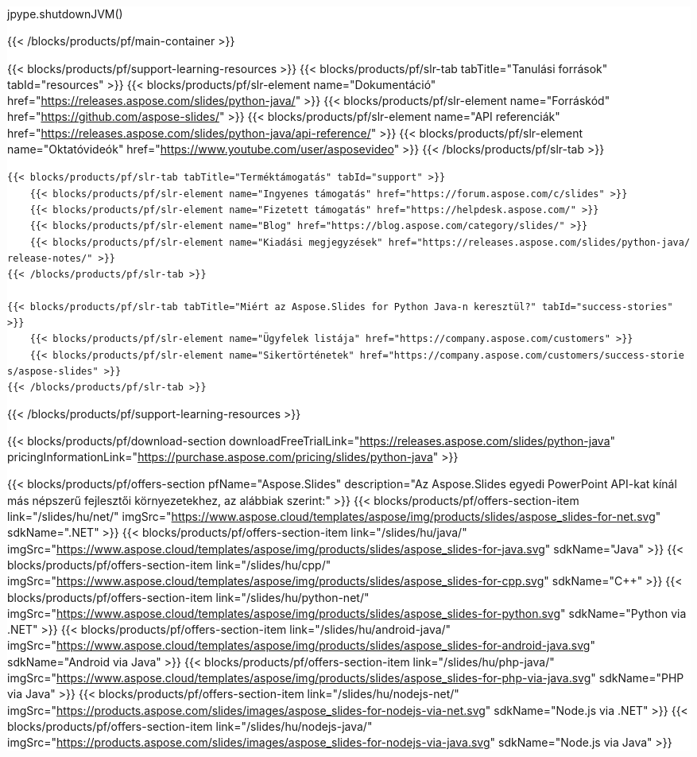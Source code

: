 jpype.shutdownJVM()
            </code>
        </pre>
    </div>
  </div>
 </div>
</div>


{{< /blocks/products/pf/main-container >}}

{{< blocks/products/pf/support-learning-resources >}}
    {{< blocks/products/pf/slr-tab tabTitle="Tanulási források" tabId="resources" >}}
        {{< blocks/products/pf/slr-element name="Dokumentáció" href="https://releases.aspose.com/slides/python-java/" >}}
        {{< blocks/products/pf/slr-element name="Forráskód" href="https://github.com/aspose-slides/" >}}
        {{< blocks/products/pf/slr-element name="API referenciák" href="https://releases.aspose.com/slides/python-java/api-reference/" >}}
        {{< blocks/products/pf/slr-element name="Oktatóvideók" href="https://www.youtube.com/user/asposevideo" >}}
    {{< /blocks/products/pf/slr-tab >}}

    {{< blocks/products/pf/slr-tab tabTitle="Terméktámogatás" tabId="support" >}}
        {{< blocks/products/pf/slr-element name="Ingyenes támogatás" href="https://forum.aspose.com/c/slides" >}}
        {{< blocks/products/pf/slr-element name="Fizetett támogatás" href="https://helpdesk.aspose.com/" >}}
        {{< blocks/products/pf/slr-element name="Blog" href="https://blog.aspose.com/category/slides/" >}}
        {{< blocks/products/pf/slr-element name="Kiadási megjegyzések" href="https://releases.aspose.com/slides/python-java/release-notes/" >}}
    {{< /blocks/products/pf/slr-tab >}}

    {{< blocks/products/pf/slr-tab tabTitle="Miért az Aspose.Slides for Python Java-n keresztül?" tabId="success-stories" >}}
        {{< blocks/products/pf/slr-element name="Ügyfelek listája" href="https://company.aspose.com/customers" >}}
        {{< blocks/products/pf/slr-element name="Sikertörténetek" href="https://company.aspose.com/customers/success-stories/aspose-slides" >}}
    {{< /blocks/products/pf/slr-tab >}}
{{< /blocks/products/pf/support-learning-resources >}}

{{< blocks/products/pf/download-section downloadFreeTrialLink="https://releases.aspose.com/slides/python-java" pricingInformationLink="https://purchase.aspose.com/pricing/slides/python-java" >}}

{{< blocks/products/pf/offers-section pfName="Aspose.Slides" description="Az Aspose.Slides egyedi PowerPoint API-kat kínál más népszerű fejlesztői környezetekhez, az alábbiak szerint:" >}}
    {{< blocks/products/pf/offers-section-item link="/slides/hu/net/" imgSrc="https://www.aspose.cloud/templates/aspose/img/products/slides/aspose_slides-for-net.svg" sdkName=".NET" >}}
    {{< blocks/products/pf/offers-section-item link="/slides/hu/java/" imgSrc="https://www.aspose.cloud/templates/aspose/img/products/slides/aspose_slides-for-java.svg" sdkName="Java" >}}
    {{< blocks/products/pf/offers-section-item link="/slides/hu/cpp/" imgSrc="https://www.aspose.cloud/templates/aspose/img/products/slides/aspose_slides-for-cpp.svg" sdkName="C++" >}}
    {{< blocks/products/pf/offers-section-item link="/slides/hu/python-net/" imgSrc="https://www.aspose.cloud/templates/aspose/img/products/slides/aspose_slides-for-python.svg" sdkName="Python via .NET" >}}
    {{< blocks/products/pf/offers-section-item link="/slides/hu/android-java/" imgSrc="https://www.aspose.cloud/templates/aspose/img/products/slides/aspose_slides-for-android-java.svg" sdkName="Android via Java" >}}
    {{< blocks/products/pf/offers-section-item link="/slides/hu/php-java/" imgSrc="https://www.aspose.cloud/templates/aspose/img/products/slides/aspose_slides-for-php-via-java.svg" sdkName="PHP via Java" >}}
    {{< blocks/products/pf/offers-section-item link="/slides/hu/nodejs-net/" imgSrc="https://products.aspose.com/slides/images/aspose_slides-for-nodejs-via-net.svg" sdkName="Node.js via .NET" >}}
    {{< blocks/products/pf/offers-section-item link="/slides/hu/nodejs-java/" imgSrc="https://products.aspose.com/slides/images/aspose_slides-for-nodejs-via-java.svg" sdkName="Node.js via Java" >}}